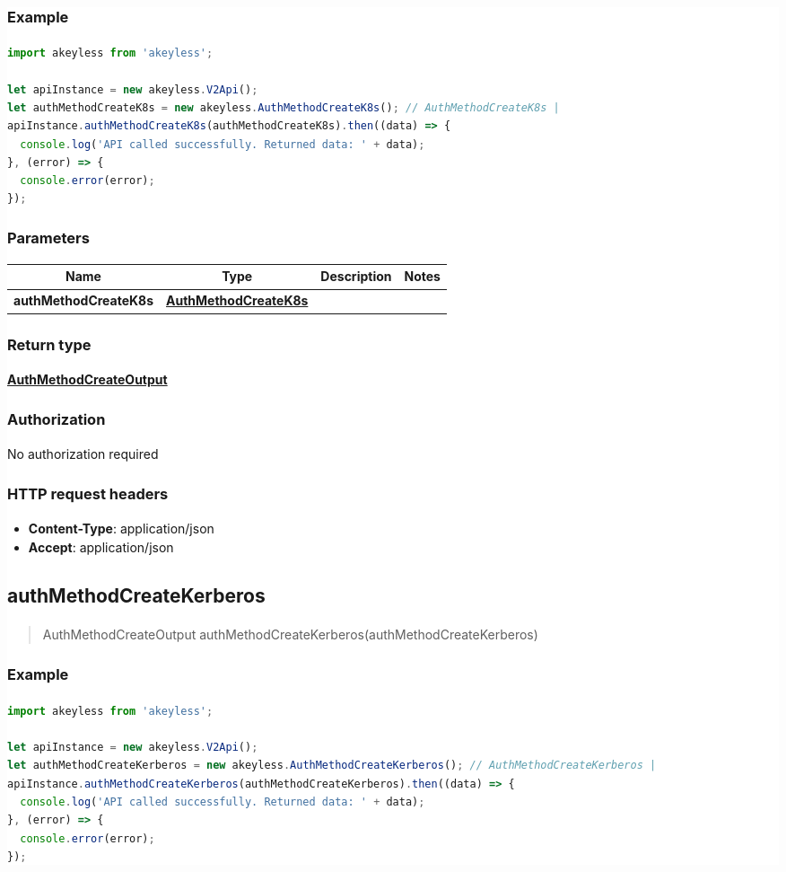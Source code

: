 
### Example

```javascript
import akeyless from 'akeyless';

let apiInstance = new akeyless.V2Api();
let authMethodCreateK8s = new akeyless.AuthMethodCreateK8s(); // AuthMethodCreateK8s | 
apiInstance.authMethodCreateK8s(authMethodCreateK8s).then((data) => {
  console.log('API called successfully. Returned data: ' + data);
}, (error) => {
  console.error(error);
});

```

### Parameters


Name | Type | Description  | Notes
------------- | ------------- | ------------- | -------------
 **authMethodCreateK8s** | [**AuthMethodCreateK8s**](AuthMethodCreateK8s.md)|  | 

### Return type

[**AuthMethodCreateOutput**](AuthMethodCreateOutput.md)

### Authorization

No authorization required

### HTTP request headers

- **Content-Type**: application/json
- **Accept**: application/json


## authMethodCreateKerberos

> AuthMethodCreateOutput authMethodCreateKerberos(authMethodCreateKerberos)



### Example

```javascript
import akeyless from 'akeyless';

let apiInstance = new akeyless.V2Api();
let authMethodCreateKerberos = new akeyless.AuthMethodCreateKerberos(); // AuthMethodCreateKerberos | 
apiInstance.authMethodCreateKerberos(authMethodCreateKerberos).then((data) => {
  console.log('API called successfully. Returned data: ' + data);
}, (error) => {
  console.error(error);
});

```
